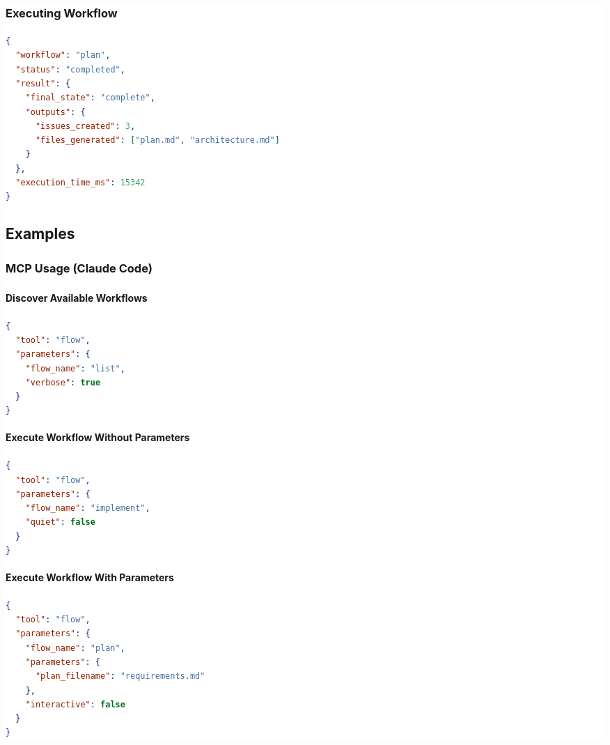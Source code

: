 ### Executing Workflow

```json
{
  "workflow": "plan",
  "status": "completed",
  "result": {
    "final_state": "complete",
    "outputs": {
      "issues_created": 3,
      "files_generated": ["plan.md", "architecture.md"]
    }
  },
  "execution_time_ms": 15342
}
```

## Examples

### MCP Usage (Claude Code)

#### Discover Available Workflows

```json
{
  "tool": "flow",
  "parameters": {
    "flow_name": "list",
    "verbose": true
  }
}
```

#### Execute Workflow Without Parameters

```json
{
  "tool": "flow",
  "parameters": {
    "flow_name": "implement",
    "quiet": false
  }
}
```

#### Execute Workflow With Parameters

```json
{
  "tool": "flow",
  "parameters": {
    "flow_name": "plan",
    "parameters": {
      "plan_filename": "requirements.md"
    },
    "interactive": false
  }
}
```
